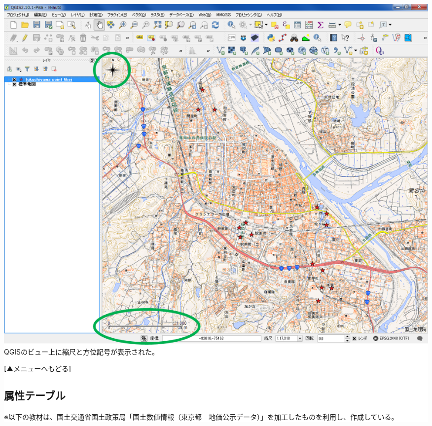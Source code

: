 ![ビューb](pic/Qpic29.png)  
QGISのビュー上に縮尺と方位記号が表示された。

[▲メニューへもどる]  

## 属性テーブル
※以下の教材は、国土交通省国土政策局「国土数値情報（東京都　地価公示データ）」を加工したものを利用し、作成している。
